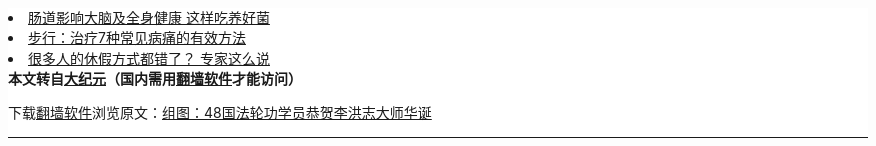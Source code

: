<li><a href="https://github.com/1992513/djy/blob/master/gb/25/7/3/n14543617.md#1">肠道影响大脑及全身健康 这样吃养好菌</a></li>
<li><a href="https://github.com/1992513/djy/blob/master/gb/25/7/4/n14544778.md#1">步行：治疗7种常见病痛的有效方法</a></li>
<li><a href="https://github.com/1992513/djy/blob/master/gb/25/7/10/n14548571.md#1">很多人的休假方式都错了？ 专家这么说</a></li>
<strong>本文转自<a href="https://www.epochtimes.com">大纪元</a>（国内需用<a href="https://github.com/1992513/www/blob/master/README.md#8">翻墙软件</a>才能访问）</strong><p>下载<a href="https://github.com/1992513/www/blob/master/README.md#8">翻墙软件</a>浏览原文：<a href="https://www.epochtimes.com/gb/25/5/8/n14502418.htm">组图：48国法轮功学员恭贺李洪志大师华诞</a></p><hr>